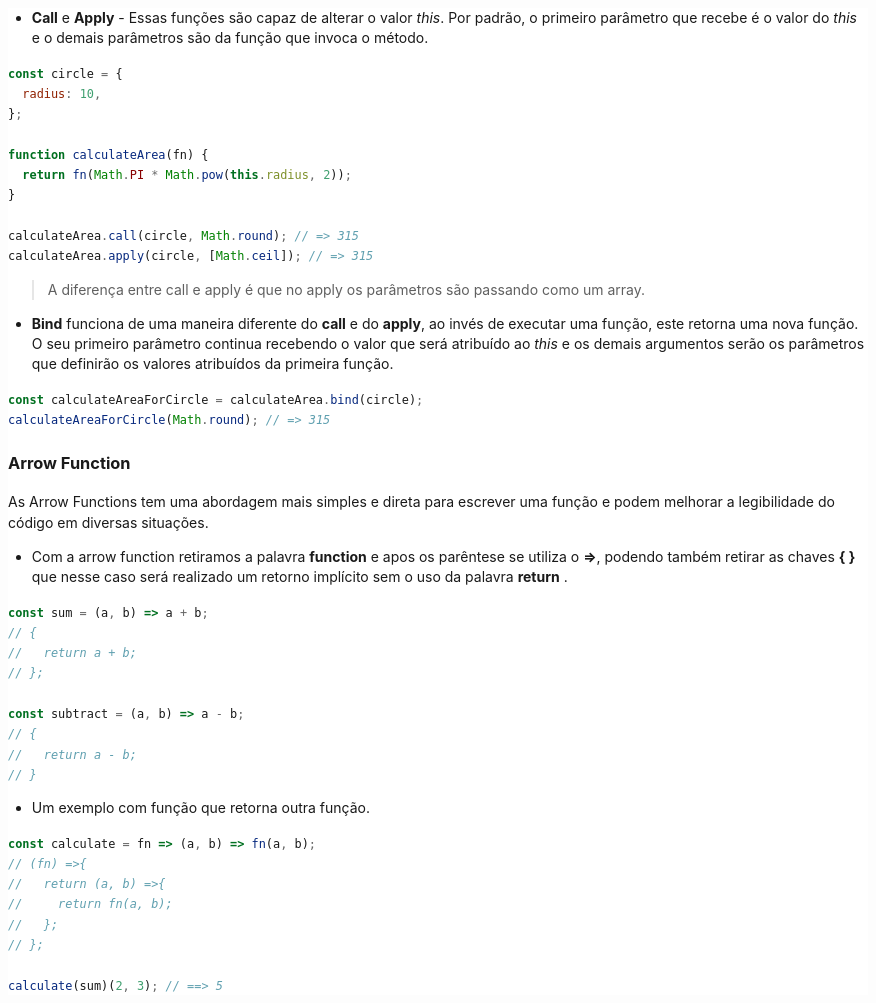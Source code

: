 - **Call** e **Apply** - Essas funções são capaz de alterar o valor _this_. Por padrão, o primeiro parâmetro que recebe é o valor do _this_ e o demais parâmetros são da função que invoca o método.

```js
const circle = {
  radius: 10,
};

function calculateArea(fn) {
  return fn(Math.PI * Math.pow(this.radius, 2));
}

calculateArea.call(circle, Math.round); // => 315
calculateArea.apply(circle, [Math.ceil]); // => 315
```

> A diferença entre call e apply é que no apply os parâmetros são passando como um array.

- **Bind** funciona de uma maneira diferente do **call** e do **apply**, ao invés de executar uma função, este retorna uma nova função. O seu primeiro parâmetro continua recebendo o valor que será atribuído ao _this_ e os demais argumentos serão os parâmetros que definirão os valores atribuídos da primeira função.

```js
const calculateAreaForCircle = calculateArea.bind(circle);
calculateAreaForCircle(Math.round); // => 315
```

### Arrow Function

As Arrow Functions tem uma abordagem mais simples e direta para escrever uma função e podem melhorar a legibilidade do código em diversas situações.

- Com a arrow function retiramos a palavra **function** e apos os parêntese se utiliza o **=>**, podendo também retirar as chaves **{ }** que nesse caso será realizado um retorno implícito sem o uso da palavra **return** .

```js
const sum = (a, b) => a + b;
// {
//   return a + b;
// };

const subtract = (a, b) => a - b;
// {
//   return a - b;
// }
```

- Um exemplo com função que retorna outra função.

```js
const calculate = fn => (a, b) => fn(a, b);
// (fn) =>{
//   return (a, b) =>{
//     return fn(a, b);
//   };
// };

calculate(sum)(2, 3); // ==> 5
```
